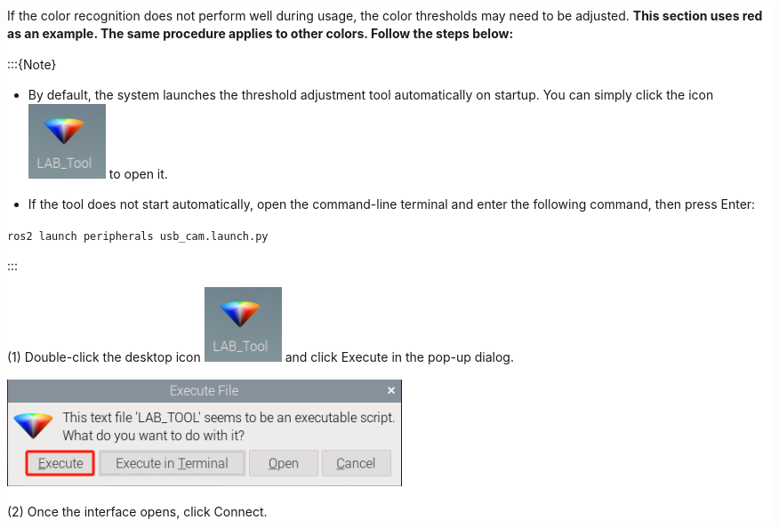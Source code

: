If the color recognition does not perform well during usage, the color thresholds may need to be adjusted. **This section uses red as an example. The same procedure applies to other colors. Follow the steps below:**

:::{Note}

* By default, the system launches the threshold adjustment tool automatically on startup. You can simply click the icon <img src="../_static/media/chapter_4/section_3/image20.png" /> to open it.

* If the tool does not start automatically, open the command-line terminal and enter the following command, then press Enter:

```
ros2 launch peripherals usb_cam.launch.py
```

:::

(1) Double-click the desktop icon <img src="../_static/media/chapter_4/section_3/image20.png" /> and click Execute in the pop-up dialog.

<img class="common_img" src="../_static/media/chapter_4/section_1/image23.png" />

(2) Once the interface opens, click Connect.
